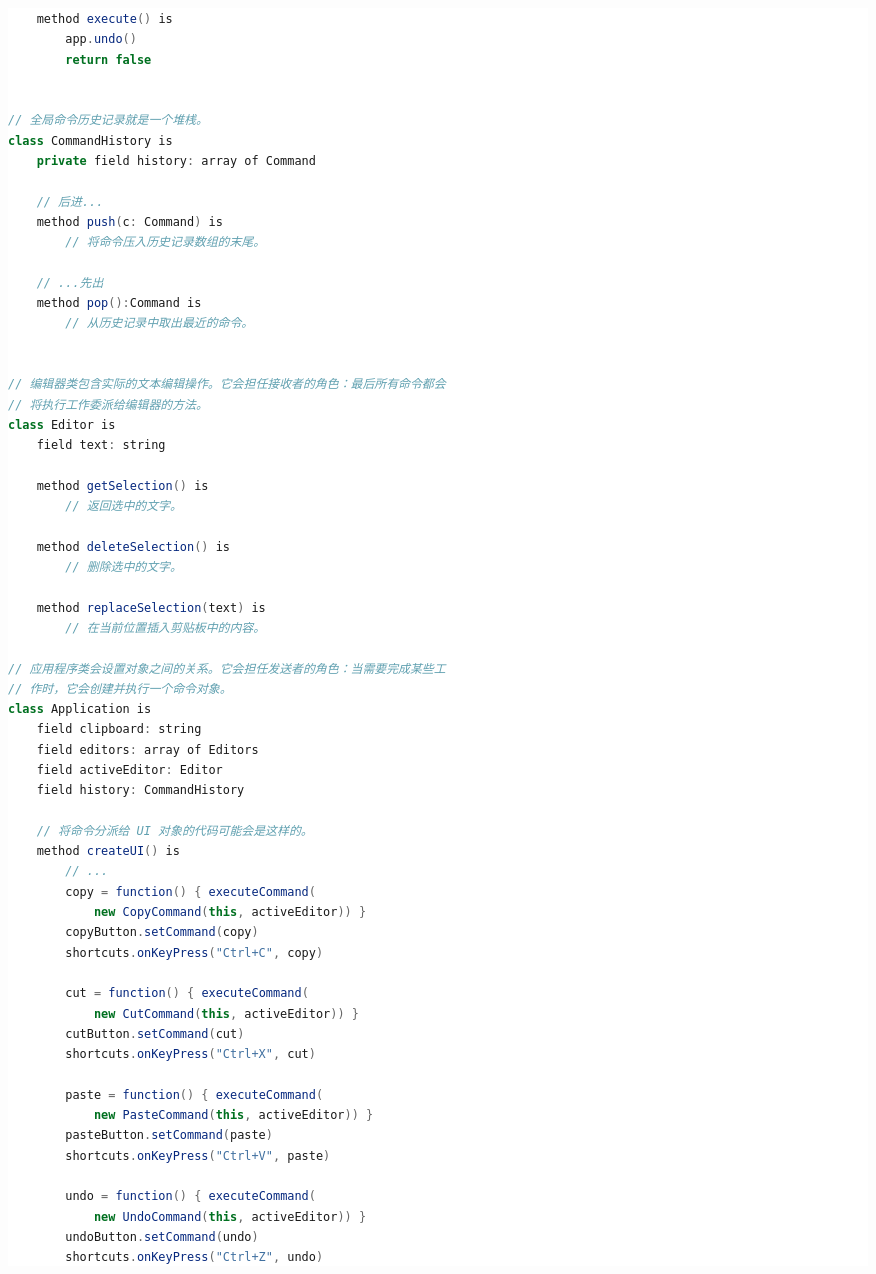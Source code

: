 ```java
    method execute() is
        app.undo()
        return false


// 全局命令历史记录就是一个堆桟。
class CommandHistory is
    private field history: array of Command

    // 后进...
    method push(c: Command) is
        // 将命令压入历史记录数组的末尾。

    // ...先出
    method pop():Command is
        // 从历史记录中取出最近的命令。


// 编辑器类包含实际的文本编辑操作。它会担任接收者的角色：最后所有命令都会
// 将执行工作委派给编辑器的方法。
class Editor is
    field text: string

    method getSelection() is
        // 返回选中的文字。

    method deleteSelection() is
        // 删除选中的文字。

    method replaceSelection(text) is
        // 在当前位置插入剪贴板中的内容。

// 应用程序类会设置对象之间的关系。它会担任发送者的角色：当需要完成某些工
// 作时，它会创建并执行一个命令对象。
class Application is
    field clipboard: string
    field editors: array of Editors
    field activeEditor: Editor
    field history: CommandHistory

    // 将命令分派给 UI 对象的代码可能会是这样的。
    method createUI() is
        // ...
        copy = function() { executeCommand(
            new CopyCommand(this, activeEditor)) }
        copyButton.setCommand(copy)
        shortcuts.onKeyPress("Ctrl+C", copy)

        cut = function() { executeCommand(
            new CutCommand(this, activeEditor)) }
        cutButton.setCommand(cut)
        shortcuts.onKeyPress("Ctrl+X", cut)

        paste = function() { executeCommand(
            new PasteCommand(this, activeEditor)) }
        pasteButton.setCommand(paste)
        shortcuts.onKeyPress("Ctrl+V", paste)

        undo = function() { executeCommand(
            new UndoCommand(this, activeEditor)) }
        undoButton.setCommand(undo)
        shortcuts.onKeyPress("Ctrl+Z", undo)

```